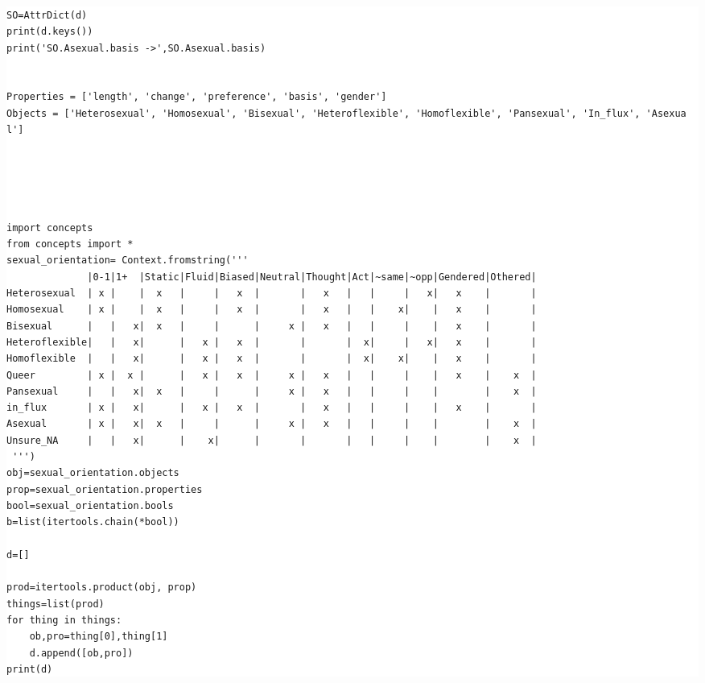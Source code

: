     
    SO=AttrDict(d)
    print(d.keys())
    print('SO.Asexual.basis ->',SO.Asexual.basis)


    Properties = ['length', 'change', 'preference', 'basis', 'gender']
    Objects = ['Heterosexual', 'Homosexual', 'Bisexual', 'Heteroflexible', 'Homoflexible', 'Pansexual', 'In_flux', 'Asexual']



  

    import concepts
    from concepts import *
    sexual_orientation= Context.fromstring('''
                  |0-1|1+  |Static|Fluid|Biased|Neutral|Thought|Act|~same|~opp|Gendered|Othered|
    Heterosexual  | x |    |  x   |     |   x  |       |   x   |   |     |   x|   x    |       |
    Homosexual    | x |    |  x   |     |   x  |       |   x   |   |    x|    |   x    |       |
    Bisexual      |   |   x|  x   |     |      |     x |   x   |   |     |    |   x    |       |
    Heteroflexible|   |   x|      |   x |   x  |       |       |  x|     |   x|   x    |       |
    Homoflexible  |   |   x|      |   x |   x  |       |       |  x|    x|    |   x    |       |
    Queer         | x |  x |      |   x |   x  |     x |   x   |   |     |    |   x    |    x  |
    Pansexual     |   |   x|  x   |     |      |     x |   x   |   |     |    |        |    x  |
    in_flux       | x |   x|      |   x |   x  |       |   x   |   |     |    |   x    |       |
    Asexual       | x |   x|  x   |     |      |     x |   x   |   |     |    |        |    x  |
    Unsure_NA     |   |   x|      |    x|      |       |       |   |     |    |        |    x  |
     ''')
    obj=sexual_orientation.objects
    prop=sexual_orientation.properties
    bool=sexual_orientation.bools
    b=list(itertools.chain(*bool))
    
    d=[]
    
    prod=itertools.product(obj, prop)
    things=list(prod)
    for thing in things:
        ob,pro=thing[0],thing[1]
        d.append([ob,pro])
    print(d)
